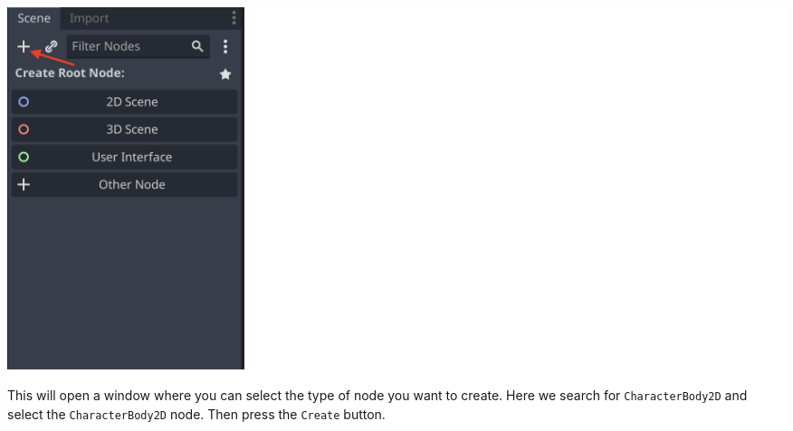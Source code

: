 <img src="./Img/createPlayer/addRoot.png" height="400px">

This will open a window where you can select the type of node you want to create. Here we search for `CharacterBody2D` and select the `CharacterBody2D` node. Then press the `Create` button.
